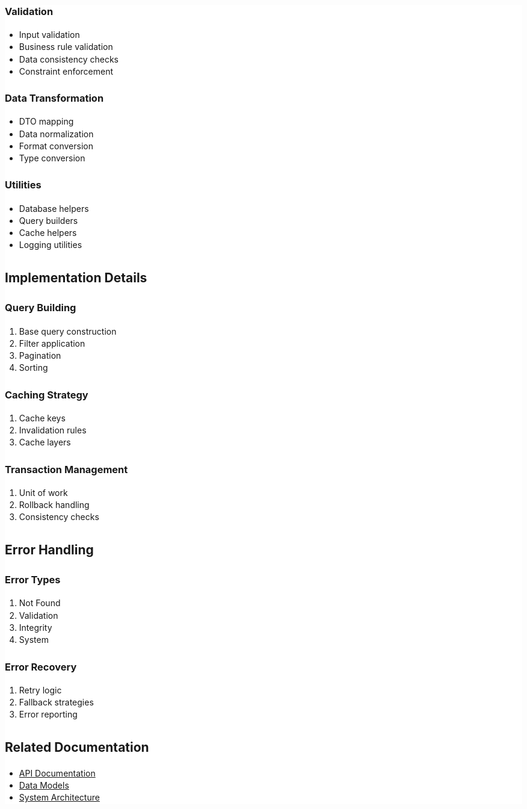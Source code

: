 ### Validation
- Input validation
- Business rule validation
- Data consistency checks
- Constraint enforcement

### Data Transformation
- DTO mapping
- Data normalization
- Format conversion
- Type conversion

### Utilities
- Database helpers
- Query builders
- Cache helpers
- Logging utilities

## Implementation Details

### Query Building
1. Base query construction
2. Filter application
3. Pagination
4. Sorting

### Caching Strategy
1. Cache keys
2. Invalidation rules
3. Cache layers

### Transaction Management
1. Unit of work
2. Rollback handling
3. Consistency checks

## Error Handling

### Error Types
1. Not Found
2. Validation
3. Integrity
4. System

### Error Recovery
1. Retry logic
2. Fallback strategies
3. Error reporting

## Related Documentation
- [API Documentation](api.md)
- [Data Models](models.md)
- [System Architecture](../system-diagram.md)
